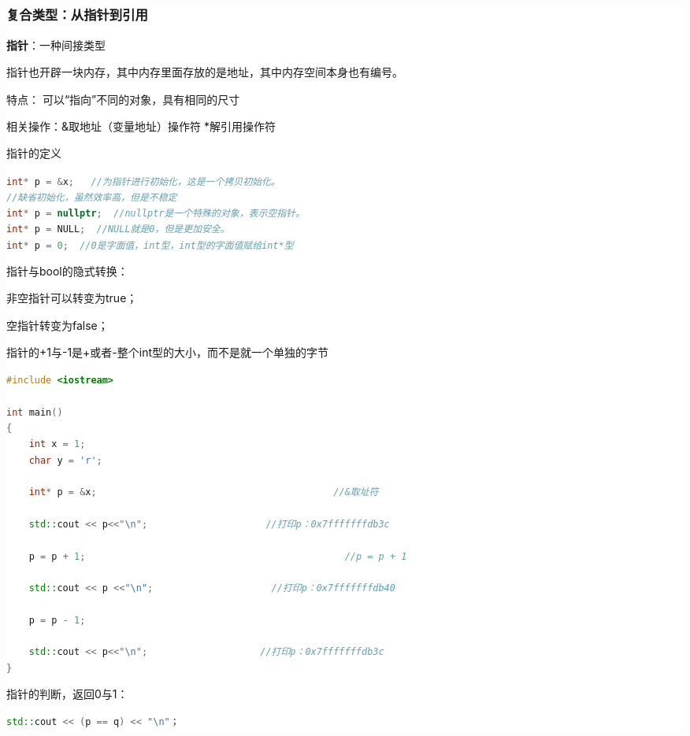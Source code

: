 

### 复合类型：从指针到引用

**指针**：一种间接类型

指针也开辟一块内存，其中内存里面存放的是地址，其中内存空间本身也有编号。

特点： 可以“指向”不同的对象，具有相同的尺寸

相关操作：&取地址（变量地址）操作符 *解引用操作符			



指针的定义

```cpp
int* p = &x;   //为指针进行初始化，这是一个拷贝初始化。
//缺省初始化，虽然效率高，但是不稳定
int* p = nullptr;  //nullptr是一个特殊的对象，表示空指针。
int* p = NULL;  //NULL就是0，但是更加安全。
int* p = 0;  //0是字面值，int型，int型的字面值赋给int*型 
```

指针与bool的隐式转换：

非空指针可以转变为true；

空指针转变为false；

指针的+1与-1是+或者-整个int型的大小，而不是就一个单独的字节

```cpp
#include <iostream>

int main()
{
    int x = 1;
    char y = 'r';

    int* p = &x;                                          //&取址符

    std::cout << p<<"\n";                     //打印p：0x7fffffffdb3c

    p = p + 1;                                              //p = p + 1

    std::cout << p <<"\n";                     //打印p：0x7fffffffdb40

    p = p - 1;
    
    std::cout << p<<"\n";                    //打印p：0x7fffffffdb3c
}
```



指针的判断，返回0与1：

```cpp
std::cout << (p == q) << "\n"；
```
